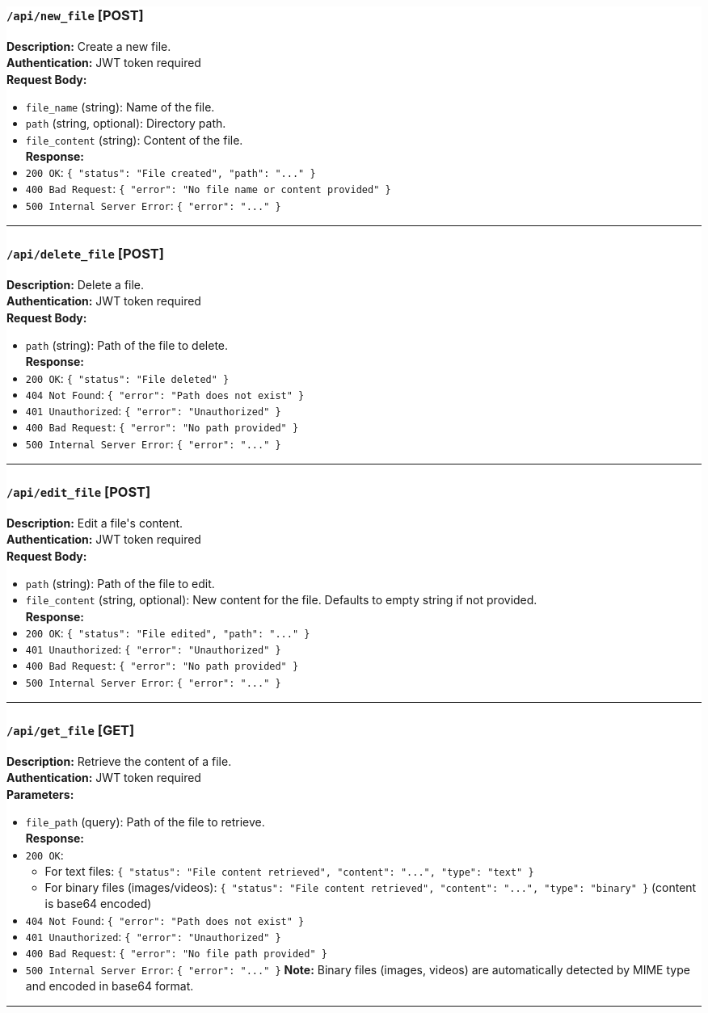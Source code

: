 
### `/api/new_file` [POST]
**Description:** Create a new file.  
**Authentication:** JWT token required  
**Request Body:**
- `file_name` (string): Name of the file.
- `path` (string, optional): Directory path.
- `file_content` (string): Content of the file.  
**Response:**
- `200 OK`: `{ "status": "File created", "path": "..." }`
- `400 Bad Request`: `{ "error": "No file name or content provided" }`
- `500 Internal Server Error`: `{ "error": "..." }`

---

### `/api/delete_file` [POST]
**Description:** Delete a file.  
**Authentication:** JWT token required  
**Request Body:**
- `path` (string): Path of the file to delete.  
**Response:**
- `200 OK`: `{ "status": "File deleted" }`
- `404 Not Found`: `{ "error": "Path does not exist" }`
- `401 Unauthorized`: `{ "error": "Unauthorized" }`
- `400 Bad Request`: `{ "error": "No path provided" }`
- `500 Internal Server Error`: `{ "error": "..." }`

---

### `/api/edit_file` [POST]
**Description:** Edit a file's content.  
**Authentication:** JWT token required  
**Request Body:**
- `path` (string): Path of the file to edit.
- `file_content` (string, optional): New content for the file. Defaults to empty string if not provided.  
**Response:**
- `200 OK`: `{ "status": "File edited", "path": "..." }`
- `401 Unauthorized`: `{ "error": "Unauthorized" }`
- `400 Bad Request`: `{ "error": "No path provided" }`
- `500 Internal Server Error`: `{ "error": "..." }`

---

### `/api/get_file` [GET]
**Description:** Retrieve the content of a file.  
**Authentication:** JWT token required  
**Parameters:**
- `file_path` (query): Path of the file to retrieve.  
**Response:**
- `200 OK`: 
  - For text files: `{ "status": "File content retrieved", "content": "...", "type": "text" }`
  - For binary files (images/videos): `{ "status": "File content retrieved", "content": "...", "type": "binary" }` (content is base64 encoded)
- `404 Not Found`: `{ "error": "Path does not exist" }`
- `401 Unauthorized`: `{ "error": "Unauthorized" }`
- `400 Bad Request`: `{ "error": "No file path provided" }`
- `500 Internal Server Error`: `{ "error": "..." }`
**Note:** Binary files (images, videos) are automatically detected by MIME type and encoded in base64 format.

---